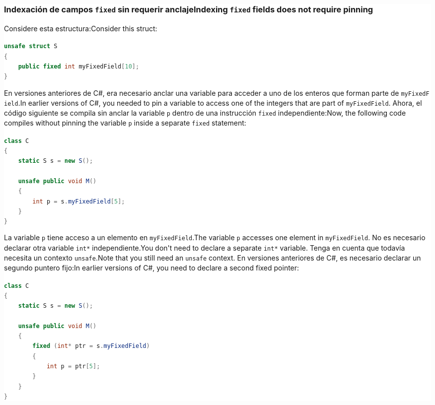 ### <a name="indexing-fixed-fields-does-not-require-pinning"></a><span data-ttu-id="15f9c-135">Indexación de campos `fixed` sin requerir anclaje</span><span class="sxs-lookup"><span data-stu-id="15f9c-135">Indexing `fixed` fields does not require pinning</span></span>

<span data-ttu-id="15f9c-136">Considere esta estructura:</span><span class="sxs-lookup"><span data-stu-id="15f9c-136">Consider this struct:</span></span>

```csharp
unsafe struct S
{
    public fixed int myFixedField[10];
}
```

<span data-ttu-id="15f9c-137">En versiones anteriores de C#, era necesario anclar una variable para acceder a uno de los enteros que forman parte de `myFixedField`.</span><span class="sxs-lookup"><span data-stu-id="15f9c-137">In earlier versions of C#, you needed to pin a variable to access one of the integers that are part of `myFixedField`.</span></span> <span data-ttu-id="15f9c-138">Ahora, el código siguiente se compila sin anclar la variable `p` dentro de una instrucción `fixed` independiente:</span><span class="sxs-lookup"><span data-stu-id="15f9c-138">Now, the following code compiles without pinning the variable `p` inside a separate `fixed` statement:</span></span>

```csharp
class C
{
    static S s = new S();

    unsafe public void M()
    {
        int p = s.myFixedField[5];
    }
}
```

<span data-ttu-id="15f9c-139">La variable `p` tiene acceso a un elemento en `myFixedField`.</span><span class="sxs-lookup"><span data-stu-id="15f9c-139">The variable `p` accesses one element in `myFixedField`.</span></span> <span data-ttu-id="15f9c-140">No es necesario declarar otra variable `int*` independiente.</span><span class="sxs-lookup"><span data-stu-id="15f9c-140">You don't need to declare a separate `int*` variable.</span></span> <span data-ttu-id="15f9c-141">Tenga en cuenta que todavía necesita un contexto `unsafe`.</span><span class="sxs-lookup"><span data-stu-id="15f9c-141">Note that you still need an `unsafe` context.</span></span> <span data-ttu-id="15f9c-142">En versiones anteriores de C#, es necesario declarar un segundo puntero fijo:</span><span class="sxs-lookup"><span data-stu-id="15f9c-142">In earlier versions of C#, you need to declare a second fixed pointer:</span></span>

```csharp
class C
{
    static S s = new S();

    unsafe public void M()
    {
        fixed (int* ptr = s.myFixedField)
        {
            int p = ptr[5];
        }
    }
}
```

